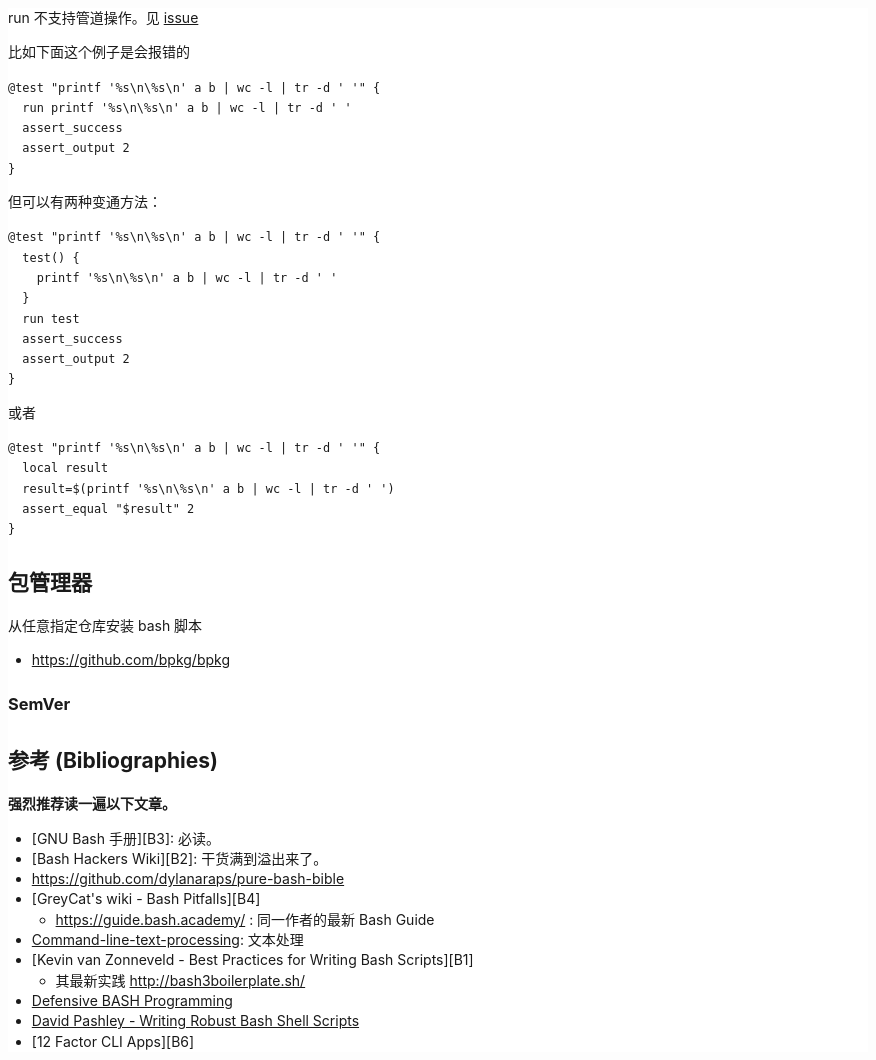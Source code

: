 run 不支持管道操作。见 [issue](https://github.com/sstephenson/bats/issues/69)

比如下面这个例子是会报错的

```
@test "printf '%s\n\%s\n' a b | wc -l | tr -d ' '" {
  run printf '%s\n\%s\n' a b | wc -l | tr -d ' '
  assert_success
  assert_output 2
}
```

但可以有两种变通方法：

```
@test "printf '%s\n\%s\n' a b | wc -l | tr -d ' '" {
  test() {
    printf '%s\n\%s\n' a b | wc -l | tr -d ' '
  }
  run test
  assert_success
  assert_output 2
}
```

或者

```
@test "printf '%s\n\%s\n' a b | wc -l | tr -d ' '" {
  local result
  result=$(printf '%s\n\%s\n' a b | wc -l | tr -d ' ')
  assert_equal "$result" 2
}
```

## 包管理器

从任意指定仓库安装 bash 脚本

- https://github.com/bpkg/bpkg

### SemVer

## 参考 (Bibliographies)

**强烈推荐读一遍以下文章。**

- [GNU Bash 手册][B3]: 必读。
- [Bash Hackers Wiki][B2]: 干货满到溢出来了。
- https://github.com/dylanaraps/pure-bash-bible
- [GreyCat's wiki - Bash Pitfalls][B4]
  - https://guide.bash.academy/ : 同一作者的最新 Bash Guide
- [Command-line-text-processing](https://github.com/learnbyexample/Command-line-text-processing): 文本处理
- [Kevin van Zonneveld - Best Practices for Writing Bash Scripts][B1]
  - 其最新实践 http://bash3boilerplate.sh/
- [Defensive BASH Programming](http://www.kfirlavi.com/blog/2012/11/14/defensive-bash-programming/)
- [David Pashley - Writing Robust Bash Shell Scripts](https://www.davidpashley.com/articles/writing-robust-shell-scripts/)
- [12 Factor CLI Apps][B6]


[^1]: [][R1]
[R1]: <url> "备注"
[B1]: https://kvz.io/blog/2013/11/21/bash-best-practices/
[B2]: http://wiki.bash-hackers.org/
[B4]: http://mywiki.wooledge.org/BashPitfalls
[B5]: http://bash3boilerplate.sh/
[B3]: https://www.gnu.org/software/bash/manual/
[0]: https://github.com/adoyle-h?utf8=%E2%9C%93&tab=repositories&q=&type=&language=shell
[1]: https://www.wikiwand.com/zh/POSIX
[B6]: https://medium.com/@jdxcode/12-factor-cli-apps-dd3c227a0e46